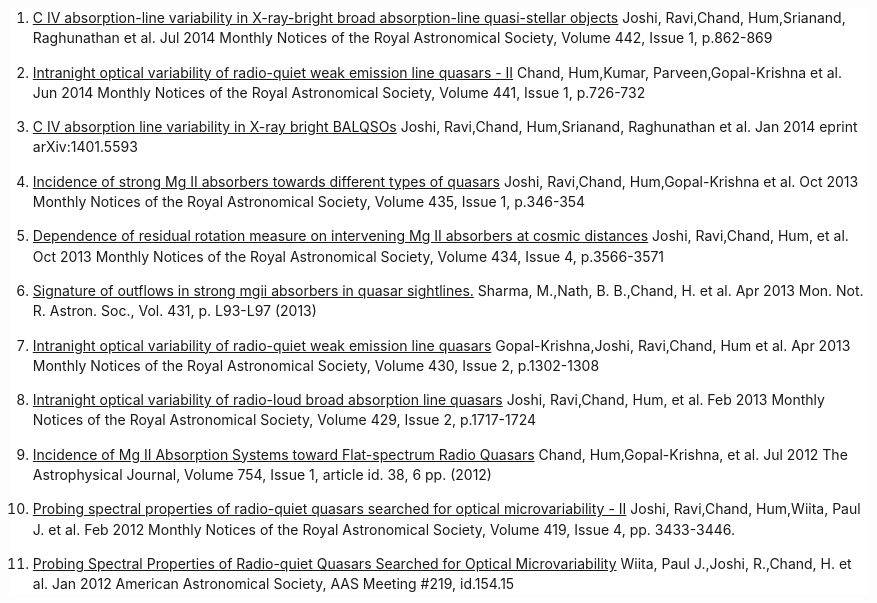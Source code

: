 1.   [C IV absorption-line variability in X-ray-bright broad absorption-line quasi-stellar objects](https://ui.adsabs.harvard.edu/link_gateway/2014MNRAS.442..862J/abstract)                                                                  Joshi, Ravi,Chand, Hum,Srianand, Raghunathan et al.               Jul 2014   Monthly Notices of the Royal Astronomical Society, Volume 442, Issue 1, p.862-869                                                                                                                                          

1.    [Intranight optical variability of radio-quiet weak emission line quasars - II](https://ui.adsabs.harvard.edu/link_gateway/2014MNRAS.441..726C/abstract)                                                                                 Chand, Hum,Kumar, Parveen,Gopal-Krishna et al.                    Jun 2014   Monthly Notices of the Royal Astronomical Society, Volume 441, Issue 1, p.726-732                                                                                                                                          

1.   [C IV absorption line variability in X-ray bright BALQSOs](https://ui.adsabs.harvard.edu/link_gateway/2014arXiv1401.5593J/abstract)                                                                                                      Joshi, Ravi,Chand, Hum,Srianand, Raghunathan et al.               Jan 2014   eprint arXiv:1401.5593                                                                                                                                                                                                     

1.   [Incidence of strong Mg II absorbers towards different types of quasars](https://ui.adsabs.harvard.edu/link_gateway/2013MNRAS.435..346J/abstract)                                                                                        Joshi, Ravi,Chand, Hum,Gopal-Krishna et al.                       Oct 2013   Monthly Notices of the Royal Astronomical Society, Volume 435, Issue 1, p.346-354                                                                                                                                          

1.   [Dependence of residual rotation measure on intervening Mg II absorbers at cosmic distances](https://ui.adsabs.harvard.edu/link_gateway/2013MNRAS.434.3566J/abstract)                                                                    Joshi, Ravi,Chand, Hum, et al.                                    Oct 2013   Monthly Notices of the Royal Astronomical Society, Volume 434, Issue 4, p.3566-3571                                                                                                                                        

1.   [Signature of outflows in strong mgii absorbers in quasar sightlines.](https://ui.adsabs.harvard.edu/link_gateway/2013MNRAS.431L..93S/abstract)                                                                                          Sharma, M.,Nath, B. B.,Chand, H. et al.                           Apr 2013   Mon. Not. R. Astron. Soc., Vol. 431, p. L93-L97 (2013)                                                                                                                                                                     

1.    [Intranight optical variability of radio-quiet weak emission line quasars](https://ui.adsabs.harvard.edu/link_gateway/2013MNRAS.430.1302G/abstract)                                                                                      Gopal-Krishna,Joshi, Ravi,Chand, Hum et al.                       Apr 2013   Monthly Notices of the Royal Astronomical Society, Volume 430, Issue 2, p.1302-1308                                                                                                                                        

1.    [Intranight optical variability of radio-loud broad absorption line quasars](https://ui.adsabs.harvard.edu/link_gateway/2013MNRAS.429.1717J/abstract)                                                                                    Joshi, Ravi,Chand, Hum, et al.                                    Feb 2013   Monthly Notices of the Royal Astronomical Society, Volume 429, Issue 2, p.1717-1724                                                                                                                                        

1.   [Incidence of Mg II Absorption Systems toward Flat-spectrum Radio Quasars](https://ui.adsabs.harvard.edu/link_gateway/2012ApJ...754...38C/abstract)                                                                                      Chand, Hum,Gopal-Krishna, et al.                                  Jul 2012   The Astrophysical Journal, Volume 754, Issue 1, article id. 38, 6 pp. (2012)                                                                                                                                              

1.   [Probing spectral properties of radio-quiet quasars searched for optical microvariability - II](https://ui.adsabs.harvard.edu/link_gateway/2012MNRAS.419.3433J/abstract)                                                                 Joshi, Ravi,Chand, Hum,Wiita, Paul J. et al.                      Feb 2012   Monthly Notices of the Royal Astronomical Society, Volume 419, Issue 4, pp. 3433-3446.                                                                                                                                     

1.   [Probing Spectral Properties of Radio-quiet Quasars Searched for Optical Microvariability](https://ui.adsabs.harvard.edu/link_gateway/2012AAS...21915415W/abstract)                                                                      Wiita, Paul J.,Joshi, R.,Chand, H. et al.                         Jan 2012   American Astronomical Society, AAS Meeting \#219, id.154.15                                                                                                                                                                
